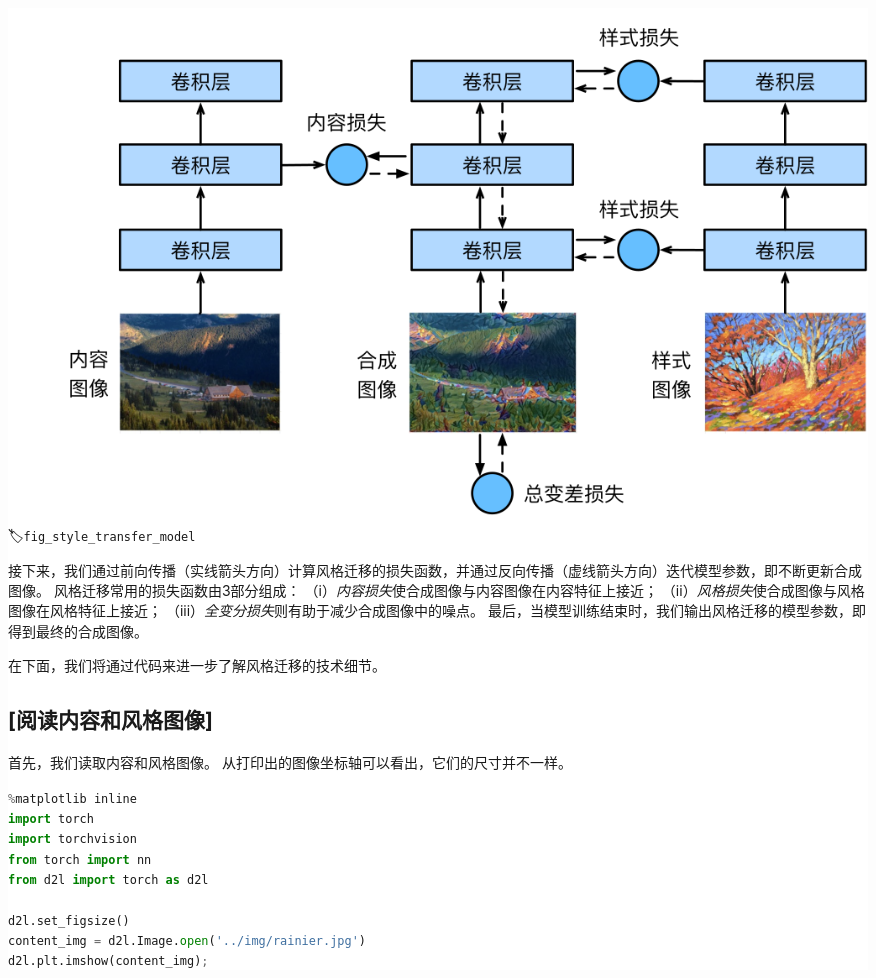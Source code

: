 ![基于卷积神经网络的风格迁移。实线箭头和虚线箭头分别表示前向传播和反向传播](img/neural-style.svg)
:label:`fig_style_transfer_model`

接下来，我们通过前向传播（实线箭头方向）计算风格迁移的损失函数，并通过反向传播（虚线箭头方向）迭代模型参数，即不断更新合成图像。
风格迁移常用的损失函数由3部分组成：
（i）*内容损失*使合成图像与内容图像在内容特征上接近；
（ii）*风格损失*使合成图像与风格图像在风格特征上接近；
（iii）*全变分损失*则有助于减少合成图像中的噪点。
最后，当模型训练结束时，我们输出风格迁移的模型参数，即得到最终的合成图像。

在下面，我们将通过代码来进一步了解风格迁移的技术细节。

## [**阅读内容和风格图像**]

首先，我们读取内容和风格图像。
从打印出的图像坐标轴可以看出，它们的尺寸并不一样。



```python
%matplotlib inline
import torch
import torchvision
from torch import nn
from d2l import torch as d2l

d2l.set_figsize()
content_img = d2l.Image.open('../img/rainier.jpg')
d2l.plt.imshow(content_img);
```
